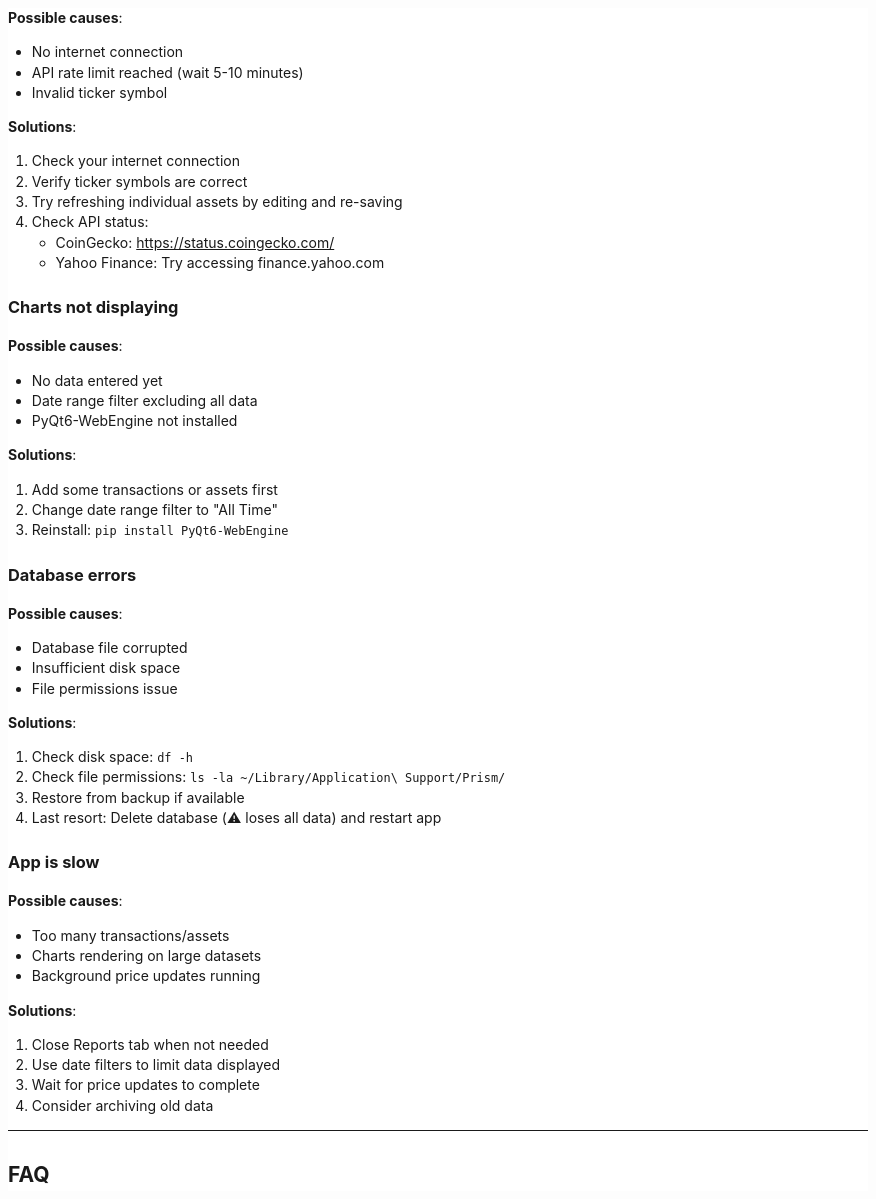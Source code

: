 **Possible causes**:
- No internet connection
- API rate limit reached (wait 5-10 minutes)
- Invalid ticker symbol

**Solutions**:
1. Check your internet connection
2. Verify ticker symbols are correct
3. Try refreshing individual assets by editing and re-saving
4. Check API status:
   - CoinGecko: https://status.coingecko.com/
   - Yahoo Finance: Try accessing finance.yahoo.com

### Charts not displaying

**Possible causes**:
- No data entered yet
- Date range filter excluding all data
- PyQt6-WebEngine not installed

**Solutions**:
1. Add some transactions or assets first
2. Change date range filter to "All Time"
3. Reinstall: `pip install PyQt6-WebEngine`

### Database errors

**Possible causes**:
- Database file corrupted
- Insufficient disk space
- File permissions issue

**Solutions**:
1. Check disk space: `df -h`
2. Check file permissions: `ls -la ~/Library/Application\ Support/Prism/`
3. Restore from backup if available
4. Last resort: Delete database (⚠️ loses all data) and restart app

### App is slow

**Possible causes**:
- Too many transactions/assets
- Charts rendering on large datasets
- Background price updates running

**Solutions**:
1. Close Reports tab when not needed
2. Use date filters to limit data displayed
3. Wait for price updates to complete
4. Consider archiving old data

---

## FAQ
